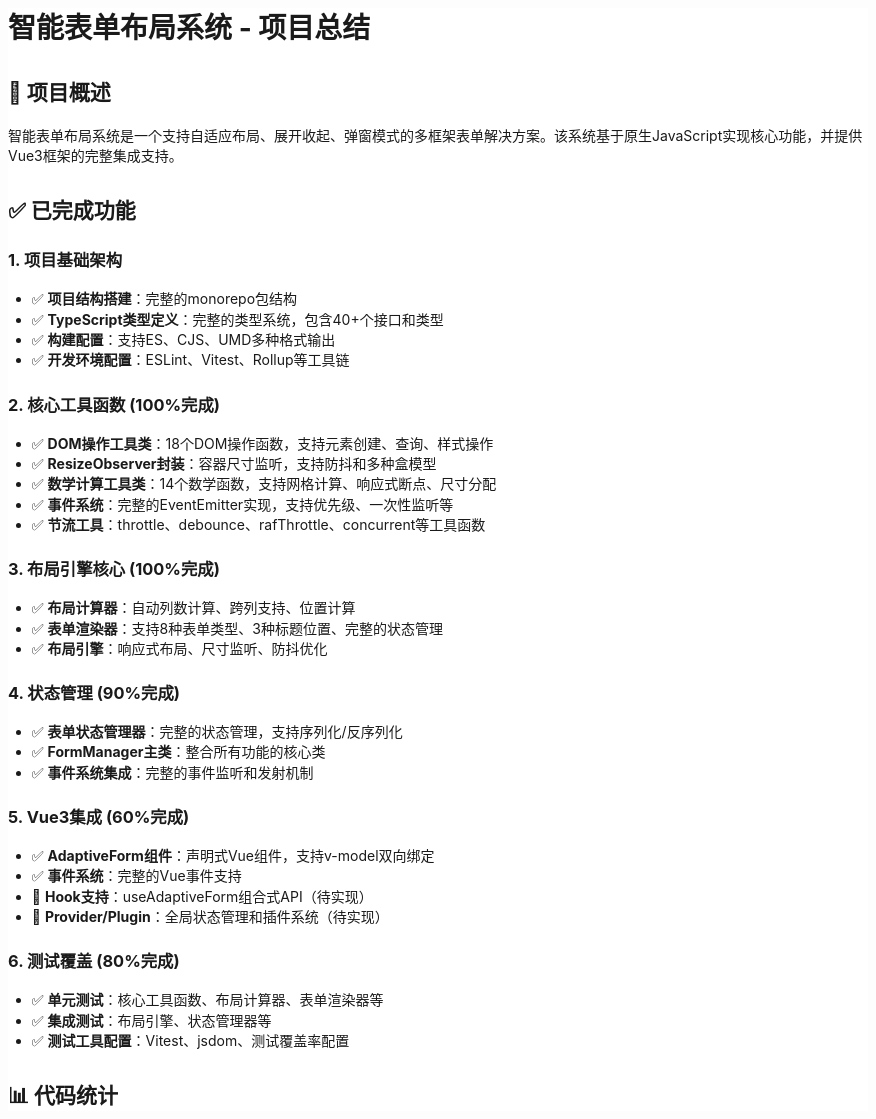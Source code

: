 # 智能表单布局系统 - 项目总结

## 🎯 项目概述

智能表单布局系统是一个支持自适应布局、展开收起、弹窗模式的多框架表单解决方案。该系统基于原生JavaScript实现核心功能，并提供Vue3框架的完整集成支持。

## ✅ 已完成功能

### 1. 项目基础架构

- ✅ **项目结构搭建**：完整的monorepo包结构
- ✅ **TypeScript类型定义**：完整的类型系统，包含40+个接口和类型
- ✅ **构建配置**：支持ES、CJS、UMD多种格式输出
- ✅ **开发环境配置**：ESLint、Vitest、Rollup等工具链

### 2. 核心工具函数 (100%完成)

- ✅ **DOM操作工具类**：18个DOM操作函数，支持元素创建、查询、样式操作
- ✅ **ResizeObserver封装**：容器尺寸监听，支持防抖和多种盒模型
- ✅ **数学计算工具类**：14个数学函数，支持网格计算、响应式断点、尺寸分配
- ✅ **事件系统**：完整的EventEmitter实现，支持优先级、一次性监听等
- ✅ **节流工具**：throttle、debounce、rafThrottle、concurrent等工具函数

### 3. 布局引擎核心 (100%完成)

- ✅ **布局计算器**：自动列数计算、跨列支持、位置计算
- ✅ **表单渲染器**：支持8种表单类型、3种标题位置、完整的状态管理
- ✅ **布局引擎**：响应式布局、尺寸监听、防抖优化

### 4. 状态管理 (90%完成)

- ✅ **表单状态管理器**：完整的状态管理，支持序列化/反序列化
- ✅ **FormManager主类**：整合所有功能的核心类
- ✅ **事件系统集成**：完整的事件监听和发射机制

### 5. Vue3集成 (60%完成)

- ✅ **AdaptiveForm组件**：声明式Vue组件，支持v-model双向绑定
- ✅ **事件系统**：完整的Vue事件支持
- 🔄 **Hook支持**：useAdaptiveForm组合式API（待实现）
- 🔄 **Provider/Plugin**：全局状态管理和插件系统（待实现）

### 6. 测试覆盖 (80%完成)

- ✅ **单元测试**：核心工具函数、布局计算器、表单渲染器等
- ✅ **集成测试**：布局引擎、状态管理器等
- ✅ **测试工具配置**：Vitest、jsdom、测试覆盖率配置

## 📊 代码统计
